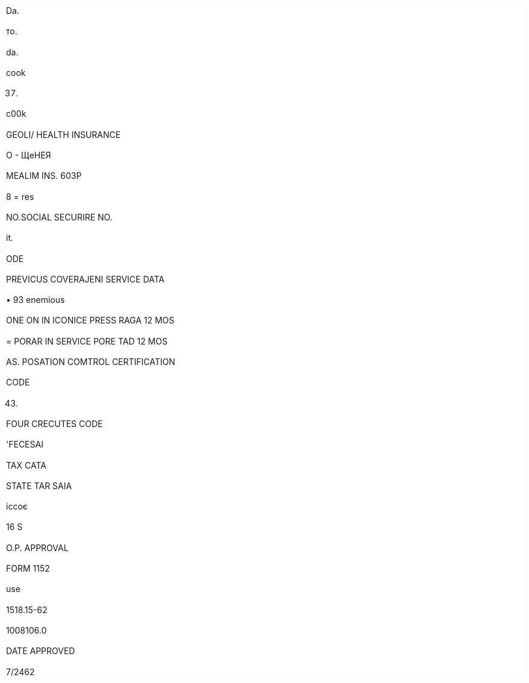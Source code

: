 Da.

то.

da.

cook

37.

c00k

GEOLI/ HEALTH INSURANCE

О - ЩеНЕЯ

MEALIM INS. 603P

8 = res

NO.SOCIAL SECURIRE NO.

it.

ODE

PREVICUS COVERAJENI SERVICE DATA

• 93 enemious

ONE ON IN ICONICE PRESS RAGA 12 MOS

= PORAR IN SERVICE PORE TAD 12 MOS

AS. POSATION COMTROL CERTIFICATION

CODE

43.

FOUR CRECUTES CODE

'FECESAI

TAX CATA

STATE TAR SAIA

іссоє

16 S

O.P. APPROVAL

FORM 1152

use

1518.15-62

1008106.0

DATE APPROVED

7/2462
